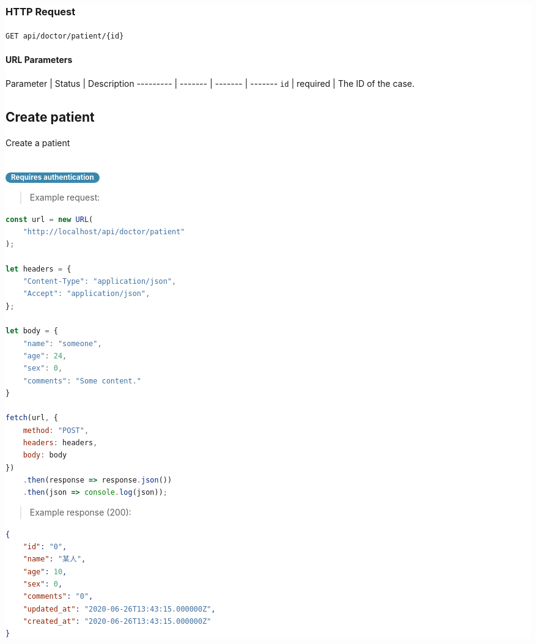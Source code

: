 ### HTTP Request
`GET api/doctor/patient/{id}`

#### URL Parameters

Parameter | Status | Description
--------- | ------- | ------- | -------
    `id` |  required  | The ID of the case.




## Create patient
Create a patient

<br><small style="padding: 1px 9px 2px;font-weight: bold;white-space: nowrap;color: #ffffff;-webkit-border-radius: 9px;-moz-border-radius: 9px;border-radius: 9px;background-color: #3a87ad;">Requires authentication</small>
> Example request:

```javascript
const url = new URL(
    "http://localhost/api/doctor/patient"
);

let headers = {
    "Content-Type": "application/json",
    "Accept": "application/json",
};

let body = {
    "name": "someone",
    "age": 24,
    "sex": 0,
    "comments": "Some content."
}

fetch(url, {
    method: "POST",
    headers: headers,
    body: body
})
    .then(response => response.json())
    .then(json => console.log(json));
```


> Example response (200):

```json
{
    "id": "0",
    "name": "某人",
    "age": 10,
    "sex": 0,
    "comments": "0",
    "updated_at": "2020-06-26T13:43:15.000000Z",
    "created_at": "2020-06-26T13:43:15.000000Z"
}
```
